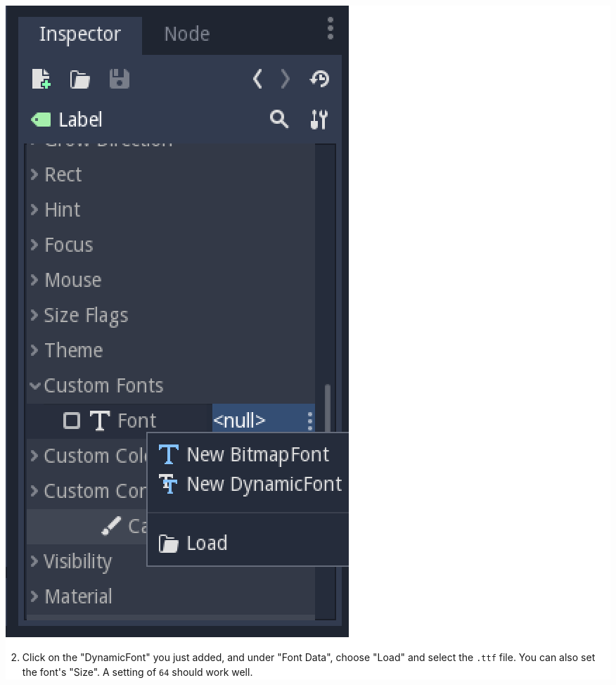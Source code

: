 ![Choose Custom Font](img/custom_font1.png)

2.  Click on the "DynamicFont" you just added, and under "Font Data", choose "Load" and select the `.ttf` file. You can also set the font's "Size".  A setting of `64` should work well.